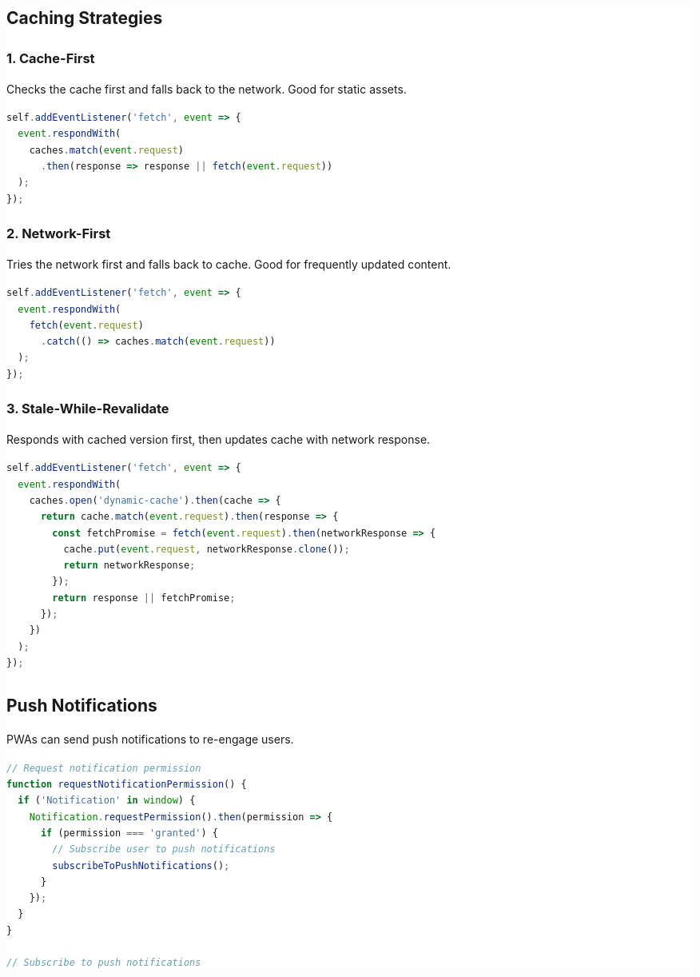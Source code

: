 ## Caching Strategies

### 1. Cache-First

Checks the cache first and falls back to the network. Good for static assets.

```javascript
self.addEventListener('fetch', event => {
  event.respondWith(
    caches.match(event.request)
      .then(response => response || fetch(event.request))
  );
});
```

### 2. Network-First

Tries the network first and falls back to cache. Good for frequently updated content.

```javascript
self.addEventListener('fetch', event => {
  event.respondWith(
    fetch(event.request)
      .catch(() => caches.match(event.request))
  );
});
```

### 3. Stale-While-Revalidate

Responds with cached version first, then updates cache with network response.

```javascript
self.addEventListener('fetch', event => {
  event.respondWith(
    caches.open('dynamic-cache').then(cache => {
      return cache.match(event.request).then(response => {
        const fetchPromise = fetch(event.request).then(networkResponse => {
          cache.put(event.request, networkResponse.clone());
          return networkResponse;
        });
        return response || fetchPromise;
      });
    })
  );
});
```

## Push Notifications

PWAs can send push notifications to re-engage users.

```javascript
// Request notification permission
function requestNotificationPermission() {
  if ('Notification' in window) {
    Notification.requestPermission().then(permission => {
      if (permission === 'granted') {
        // Subscribe user to push notifications
        subscribeToPushNotifications();
      }
    });
  }
}

// Subscribe to push notifications
```
